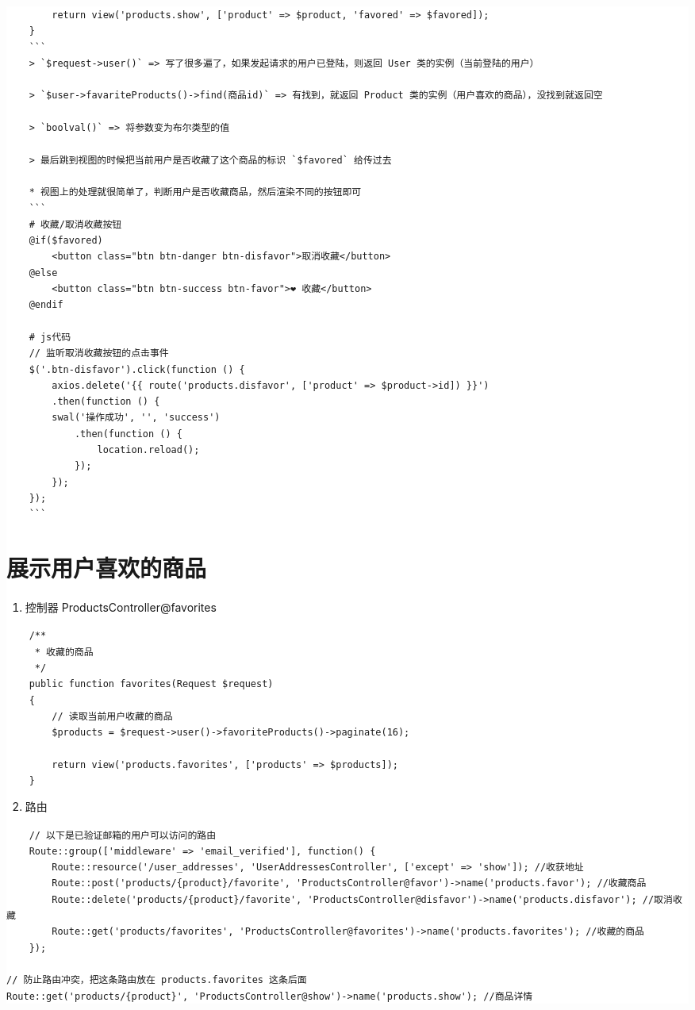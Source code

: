             return view('products.show', ['product' => $product, 'favored' => $favored]);
        }
        ```
        > `$request->user()` => 写了很多遍了，如果发起请求的用户已登陆，则返回 User 类的实例（当前登陆的用户）
        
        > `$user->favariteProducts()->find(商品id)` => 有找到，就返回 Product 类的实例（用户喜欢的商品），没找到就返回空

        > `boolval()` => 将参数变为布尔类型的值

        > 最后跳到视图的时候把当前用户是否收藏了这个商品的标识 `$favored` 给传过去

        * 视图上的处理就很简单了，判断用户是否收藏商品，然后渲染不同的按钮即可
        ```
        # 收藏/取消收藏按钮
        @if($favored)
            <button class="btn btn-danger btn-disfavor">取消收藏</button>
        @else
            <button class="btn btn-success btn-favor">❤ 收藏</button>
        @endif
        
        # js代码
        // 监听取消收藏按钮的点击事件
        $('.btn-disfavor').click(function () {
            axios.delete('{{ route('products.disfavor', ['product' => $product->id]) }}')
            .then(function () {
            swal('操作成功', '', 'success')
                .then(function () {
                    location.reload();
                });
            });
        });
        ```
# 展示用户喜欢的商品
1. 控制器 ProductsController@favorites
```
    /**
     * 收藏的商品
     */
    public function favorites(Request $request)
    {
        // 读取当前用户收藏的商品
        $products = $request->user()->favoriteProducts()->paginate(16);

        return view('products.favorites', ['products' => $products]);
    }
```
2. 路由
```
    // 以下是已验证邮箱的用户可以访问的路由
    Route::group(['middleware' => 'email_verified'], function() {
        Route::resource('/user_addresses', 'UserAddressesController', ['except' => 'show']); //收获地址
        Route::post('products/{product}/favorite', 'ProductsController@favor')->name('products.favor'); //收藏商品
        Route::delete('products/{product}/favorite', 'ProductsController@disfavor')->name('products.disfavor'); //取消收藏
        Route::get('products/favorites', 'ProductsController@favorites')->name('products.favorites'); //收藏的商品
    });

// 防止路由冲突，把这条路由放在 products.favorites 这条后面
Route::get('products/{product}', 'ProductsController@show')->name('products.show'); //商品详情
```